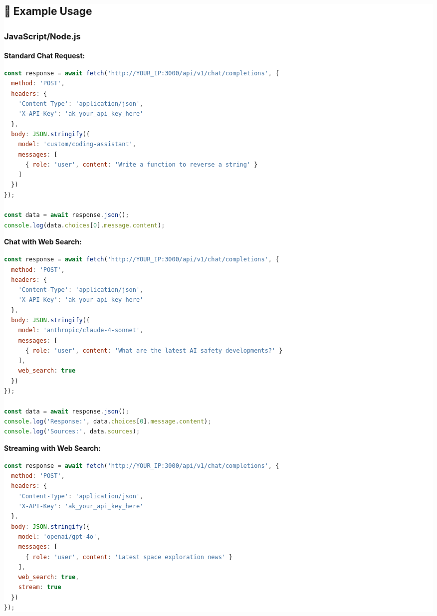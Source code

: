
## 📱 Example Usage

### JavaScript/Node.js

**Standard Chat Request:**
```javascript
const response = await fetch('http://YOUR_IP:3000/api/v1/chat/completions', {
  method: 'POST',
  headers: {
    'Content-Type': 'application/json',
    'X-API-Key': 'ak_your_api_key_here'
  },
  body: JSON.stringify({
    model: 'custom/coding-assistant',
    messages: [
      { role: 'user', content: 'Write a function to reverse a string' }
    ]
  })
});

const data = await response.json();
console.log(data.choices[0].message.content);
```

**Chat with Web Search:**
```javascript
const response = await fetch('http://YOUR_IP:3000/api/v1/chat/completions', {
  method: 'POST',
  headers: {
    'Content-Type': 'application/json',
    'X-API-Key': 'ak_your_api_key_here'
  },
  body: JSON.stringify({
    model: 'anthropic/claude-4-sonnet',
    messages: [
      { role: 'user', content: 'What are the latest AI safety developments?' }
    ],
    web_search: true
  })
});

const data = await response.json();
console.log('Response:', data.choices[0].message.content);
console.log('Sources:', data.sources);
```

**Streaming with Web Search:**
```javascript
const response = await fetch('http://YOUR_IP:3000/api/v1/chat/completions', {
  method: 'POST',
  headers: {
    'Content-Type': 'application/json',
    'X-API-Key': 'ak_your_api_key_here'
  },
  body: JSON.stringify({
    model: 'openai/gpt-4o',
    messages: [
      { role: 'user', content: 'Latest space exploration news' }
    ],
    web_search: true,
    stream: true
  })
});

```
